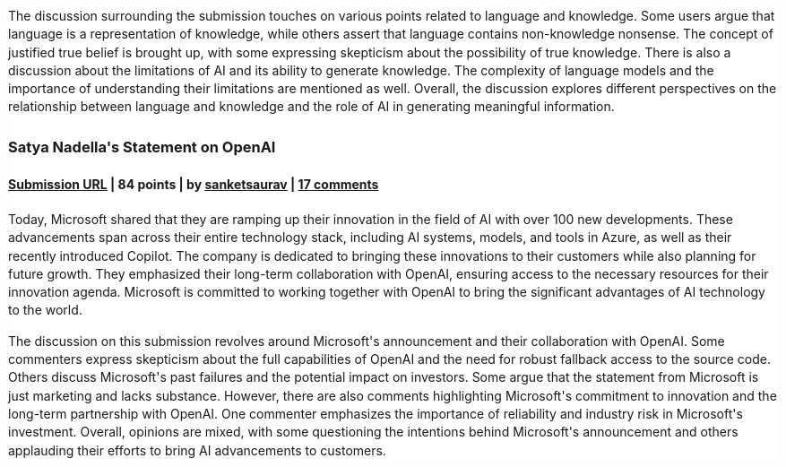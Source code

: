The discussion surrounding the submission touches on various points related to language and knowledge. Some users argue that language is a representation of knowledge, while others assert that language contains non-knowledge nonsense. The concept of justified true belief is brought up, with some expressing skepticism about the possibility of true knowledge. There is also a discussion about the limitations of AI and its ability to generate knowledge. The complexity of language models and the importance of understanding their limitations are mentioned as well. Overall, the discussion explores different perspectives on the relationship between language and knowledge and the role of AI in generating meaningful information.

### Satya Nadella's Statement on OpenAI

#### [Submission URL](https://blogs.microsoft.com/blog/2023/11/17/a-statement-from-microsoft-chairman-and-ceo-satya-nadella/) | 84 points | by [sanketsaurav](https://news.ycombinator.com/user?id=sanketsaurav) | [17 comments](https://news.ycombinator.com/item?id=38312355)

Today, Microsoft shared that they are ramping up their innovation in the field of AI with over 100 new developments. These advancements span across their entire technology stack, including AI systems, models, and tools in Azure, as well as their recently introduced Copilot. The company is dedicated to bringing these innovations to their customers while also planning for future growth. They emphasized their long-term collaboration with OpenAI, ensuring access to the necessary resources for their innovation agenda. Microsoft is committed to working together with OpenAI to bring the significant advantages of AI technology to the world.

The discussion on this submission revolves around Microsoft's announcement and their collaboration with OpenAI. Some commenters express skepticism about the full capabilities of OpenAI and the need for robust fallback access to the source code. Others discuss Microsoft's past failures and the potential impact on investors. Some argue that the statement from Microsoft is just marketing and lacks substance. However, there are also comments highlighting Microsoft's commitment to innovation and the long-term partnership with OpenAI. One commenter emphasizes the importance of reliability and industry risk in Microsoft's investment. Overall, opinions are mixed, with some questioning the intentions behind Microsoft's announcement and others applauding their efforts to bring AI advancements to customers.

